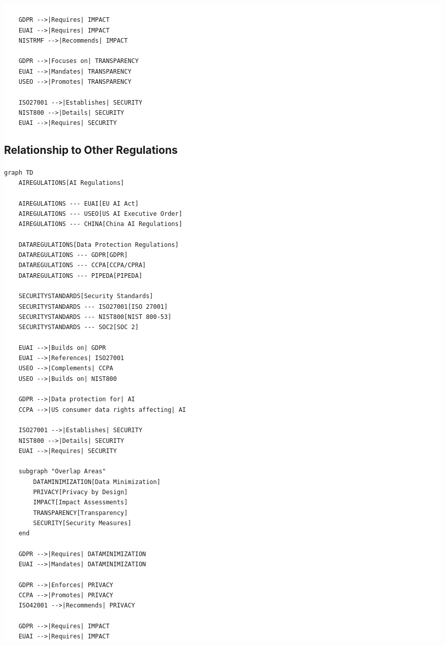 ```mermaid
    
    GDPR -->|Requires| IMPACT
    EUAI -->|Requires| IMPACT
    NISTRMF -->|Recommends| IMPACT
    
    GDPR -->|Focuses on| TRANSPARENCY
    EUAI -->|Mandates| TRANSPARENCY
    USEO -->|Promotes| TRANSPARENCY
    
    ISO27001 -->|Establishes| SECURITY
    NIST800 -->|Details| SECURITY
    EUAI -->|Requires| SECURITY
```

## Relationship to Other Regulations

```mermaid
graph TD
    AIREGULATIONS[AI Regulations]
    
    AIREGULATIONS --- EUAI[EU AI Act]
    AIREGULATIONS --- USEO[US AI Executive Order]
    AIREGULATIONS --- CHINA[China AI Regulations]
    
    DATAREGULATIONS[Data Protection Regulations]
    DATAREGULATIONS --- GDPR[GDPR]
    DATAREGULATIONS --- CCPA[CCPA/CPRA]
    DATAREGULATIONS --- PIPEDA[PIPEDA]
    
    SECURITYSTANDARDS[Security Standards]
    SECURITYSTANDARDS --- ISO27001[ISO 27001]
    SECURITYSTANDARDS --- NIST800[NIST 800-53]
    SECURITYSTANDARDS --- SOC2[SOC 2]
    
    EUAI -->|Builds on| GDPR
    EUAI -->|References| ISO27001
    USEO -->|Complements| CCPA
    USEO -->|Builds on| NIST800
    
    GDPR -->|Data protection for| AI
    CCPA -->|US consumer data rights affecting| AI
    
    ISO27001 -->|Establishes| SECURITY
    NIST800 -->|Details| SECURITY
    EUAI -->|Requires| SECURITY
    
    subgraph "Overlap Areas"
        DATAMINIMIZATION[Data Minimization]
        PRIVACY[Privacy by Design]
        IMPACT[Impact Assessments]
        TRANSPARENCY[Transparency]
        SECURITY[Security Measures]
    end
    
    GDPR -->|Requires| DATAMINIMIZATION
    EUAI -->|Mandates| DATAMINIMIZATION
    
    GDPR -->|Enforces| PRIVACY
    CCPA -->|Promotes| PRIVACY
    ISO42001 -->|Recommends| PRIVACY
    
    GDPR -->|Requires| IMPACT
    EUAI -->|Requires| IMPACT
```